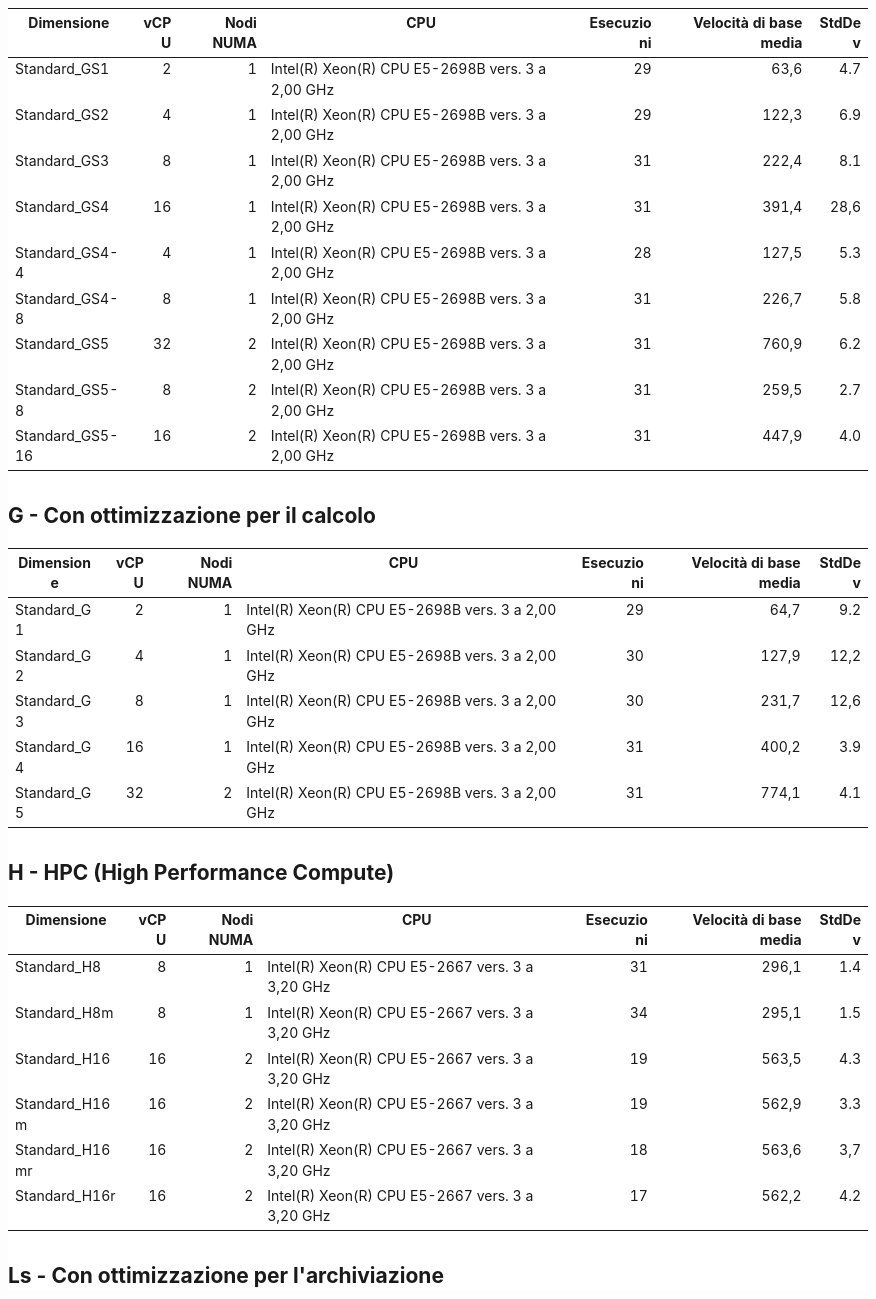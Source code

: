 | Dimensione | vCPU | Nodi NUMA | CPU | Esecuzioni | Velocità di base media | StdDev | 
| ---- | ----: | ---------: | --- | ---: | ------------: | -----: | 
| Standard_GS1 | 2 | 1 | Intel(R) Xeon(R) CPU E5-2698B vers. 3 a 2,00 GHz | 29 | 63,6 | 4.7 | 
| Standard_GS2 | 4 | 1 | Intel(R) Xeon(R) CPU E5-2698B vers. 3 a 2,00 GHz | 29 | 122,3 | 6.9 | 
| Standard_GS3 | 8 | 1 | Intel(R) Xeon(R) CPU E5-2698B vers. 3 a 2,00 GHz | 31 | 222,4 | 8.1 | 
| Standard_GS4 | 16 | 1 | Intel(R) Xeon(R) CPU E5-2698B vers. 3 a 2,00 GHz | 31 | 391,4 | 28,6 | 
| Standard_GS4-4 | 4 | 1 | Intel(R) Xeon(R) CPU E5-2698B vers. 3 a 2,00 GHz | 28 | 127,5 | 5.3 | 
| Standard_GS4-8 | 8 | 1 | Intel(R) Xeon(R) CPU E5-2698B vers. 3 a 2,00 GHz | 31 | 226,7 | 5.8 | 
| Standard_GS5 | 32 | 2 | Intel(R) Xeon(R) CPU E5-2698B vers. 3 a 2,00 GHz | 31 | 760,9 | 6.2 | 
| Standard_GS5-8 | 8 | 2 | Intel(R) Xeon(R) CPU E5-2698B vers. 3 a 2,00 GHz | 31 | 259,5 | 2.7 | 
| Standard_GS5-16 | 16 | 2 | Intel(R) Xeon(R) CPU E5-2698B vers. 3 a 2,00 GHz | 31 | 447,9 | 4.0 | 

## <a name="g---compute-optimized"></a>G - Con ottimizzazione per il calcolo
| Dimensione | vCPU | Nodi NUMA | CPU | Esecuzioni | Velocità di base media | StdDev | 
| ---- | ----: | ---------: | --- | ---: | ------------: | -----: | 
| Standard_G1 | 2 | 1 | Intel(R) Xeon(R) CPU E5-2698B vers. 3 a 2,00 GHz | 29 | 64,7 | 9.2 | 
| Standard_G2 | 4 | 1 | Intel(R) Xeon(R) CPU E5-2698B vers. 3 a 2,00 GHz | 30 | 127,9 | 12,2 | 
| Standard_G3 | 8 | 1 | Intel(R) Xeon(R) CPU E5-2698B vers. 3 a 2,00 GHz | 30 | 231,7 | 12,6 | 
| Standard_G4 | 16 | 1 | Intel(R) Xeon(R) CPU E5-2698B vers. 3 a 2,00 GHz | 31 | 400,2 | 3.9 | 
| Standard_G5 | 32 | 2 | Intel(R) Xeon(R) CPU E5-2698B vers. 3 a 2,00 GHz | 31 | 774,1 | 4.1 | 

## <a name="h---high-performance-compute-hpc"></a>H - HPC (High Performance Compute)

| Dimensione | vCPU | Nodi NUMA | CPU | Esecuzioni | Velocità di base media | StdDev | 
| ---- | ----: | ---------: | --- | ---: | ------------: | -----: | 
| Standard_H8 | 8 | 1 | Intel(R) Xeon(R) CPU E5-2667 vers. 3 a 3,20 GHz | 31 | 296,1 | 1.4 | 
| Standard_H8m | 8 | 1 | Intel(R) Xeon(R) CPU E5-2667 vers. 3 a 3,20 GHz | 34 | 295,1 | 1.5 | 
| Standard_H16 | 16 | 2 | Intel(R) Xeon(R) CPU E5-2667 vers. 3 a 3,20 GHz | 19 | 563,5 | 4.3 | 
| Standard_H16m | 16 | 2 | Intel(R) Xeon(R) CPU E5-2667 vers. 3 a 3,20 GHz | 19 | 562,9 | 3.3 | 
| Standard_H16mr | 16 | 2 | Intel(R) Xeon(R) CPU E5-2667 vers. 3 a 3,20 GHz | 18 | 563,6 | 3,7 | 
| Standard_H16r | 16 | 2 | Intel(R) Xeon(R) CPU E5-2667 vers. 3 a 3,20 GHz | 17 | 562,2 | 4.2 | 

## <a name="ls---storage-optimized"></a>Ls - Con ottimizzazione per l'archiviazione
